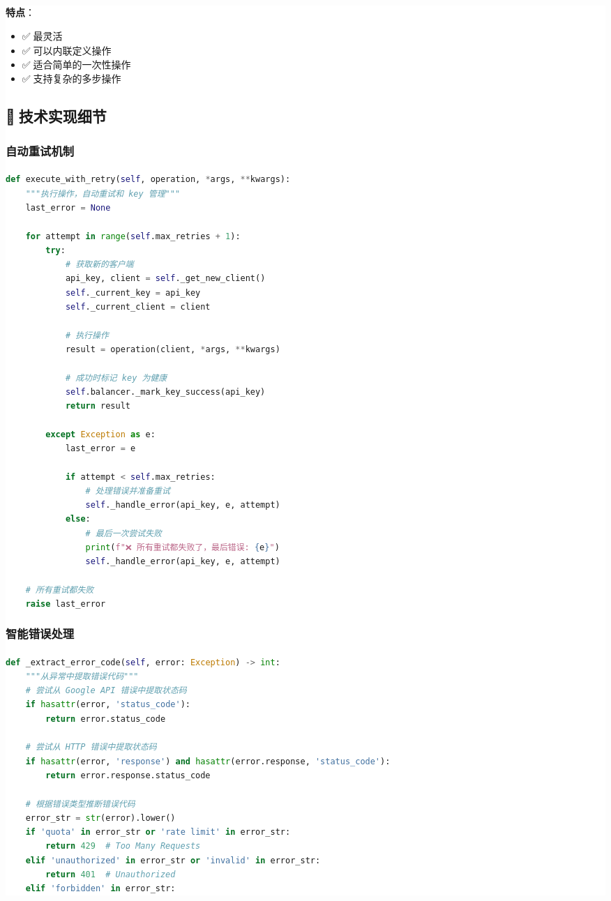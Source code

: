 **特点**：
- ✅ 最灵活
- ✅ 可以内联定义操作
- ✅ 适合简单的一次性操作
- ✅ 支持复杂的多步操作

## 🔧 技术实现细节

### 自动重试机制

```python
def execute_with_retry(self, operation, *args, **kwargs):
    """执行操作，自动重试和 key 管理"""
    last_error = None
    
    for attempt in range(self.max_retries + 1):
        try:
            # 获取新的客户端
            api_key, client = self._get_new_client()
            self._current_key = api_key
            self._current_client = client
            
            # 执行操作
            result = operation(client, *args, **kwargs)
            
            # 成功时标记 key 为健康
            self.balancer._mark_key_success(api_key)
            return result
            
        except Exception as e:
            last_error = e
            
            if attempt < self.max_retries:
                # 处理错误并准备重试
                self._handle_error(api_key, e, attempt)
            else:
                # 最后一次尝试失败
                print(f"❌ 所有重试都失败了，最后错误: {e}")
                self._handle_error(api_key, e, attempt)
    
    # 所有重试都失败
    raise last_error
```

### 智能错误处理

```python
def _extract_error_code(self, error: Exception) -> int:
    """从异常中提取错误代码"""
    # 尝试从 Google API 错误中提取状态码
    if hasattr(error, 'status_code'):
        return error.status_code
    
    # 尝试从 HTTP 错误中提取状态码
    if hasattr(error, 'response') and hasattr(error.response, 'status_code'):
        return error.response.status_code
    
    # 根据错误类型推断错误代码
    error_str = str(error).lower()
    if 'quota' in error_str or 'rate limit' in error_str:
        return 429  # Too Many Requests
    elif 'unauthorized' in error_str or 'invalid' in error_str:
        return 401  # Unauthorized
    elif 'forbidden' in error_str:
```